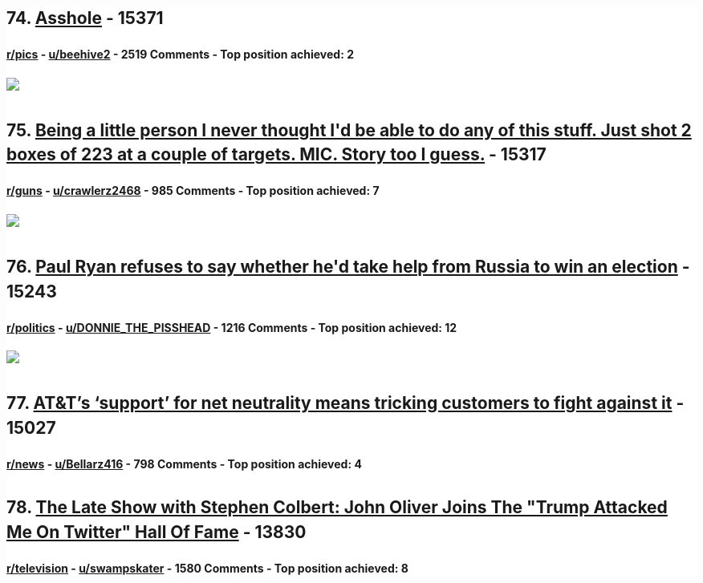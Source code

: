 ## 74. [Asshole](http://reddit.com/r/pics/comments/6n0sxh/asshole/) - 15371
#### [r/pics](http://reddit.com/r/pics) - [u/beehive2](http://reddit.com/u/beehive2) - 2519 Comments - Top position achieved: 2

<a href="http://i.imgur.com/4V3sTi7.jpg"><img src="https://b.thumbs.redditmedia.com/gz1d-chvCEcHhfRkvUfG-tMFCxRb5XNTuOrzA2GVo3Q.jpg"></img></a>

## 75. [Being a little person I never thought I'd be able to do any of this stuff. Just shot 2 boxes of 223 at a couple of targets. MIC. Story too I guess.](http://reddit.com/r/guns/comments/6n2mwj/being_a_little_person_i_never_thought_id_be_able/) - 15317
#### [r/guns](http://reddit.com/r/guns) - [u/crawlerz2468](http://reddit.com/u/crawlerz2468) - 985 Comments - Top position achieved: 7

<a href="http://i.imgur.com/8JFHoml.jpg"><img src="https://b.thumbs.redditmedia.com/Af5HloChH7L5Etc_X4jqrFwCh6aT1eBDLAMmihFc_Yw.jpg"></img></a>

## 76. [Paul Ryan refuses to say whether he'd take help from Russia to win an election](http://reddit.com/r/politics/comments/6my41v/paul_ryan_refuses_to_say_whether_hed_take_help/) - 15243
#### [r/politics](http://reddit.com/r/politics) - [u/DONNIE_THE_PISSHEAD](http://reddit.com/u/DONNIE_THE_PISSHEAD) - 1216 Comments - Top position achieved: 12

<a href="http://shareblue.com/paul-ryan-refuses-to-say-whether-hed-take-help-from-russia-to-win-an-election/"><img src="https://b.thumbs.redditmedia.com/k-tsFKqN1bhFVmobUjb1hdyR04cXMV-9KS7ohlAZ2kM.jpg"></img></a>

## 77. [AT&amp;T’s ‘support’ for net neutrality means tricking customers to fight against it](http://reddit.com/r/news/comments/6n2c2q/atts_support_for_net_neutrality_means_tricking/) - 15027
#### [r/news](http://reddit.com/r/news) - [u/Bellarz416](http://reddit.com/u/Bellarz416) - 798 Comments - Top position achieved: 4

## 78. [The Late Show with Stephen Colbert: John Oliver Joins The "Trump Attacked Me On Twitter" Hall Of Fame](http://reddit.com/r/television/comments/6myuat/the_late_show_with_stephen_colbert_john_oliver/) - 13830
#### [r/television](http://reddit.com/r/television) - [u/swampskater](http://reddit.com/u/swampskater) - 1580 Comments - Top position achieved: 8
